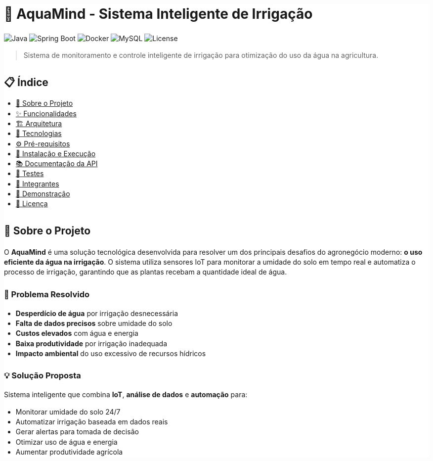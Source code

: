 # 🌊 AquaMind - Sistema Inteligente de Irrigação

![Java](https://img.shields.io/badge/Java-21-orange?style=flat-square&logo=java)
![Spring Boot](https://img.shields.io/badge/Spring%20Boot-3.5.0-brightgreen?style=flat-square&logo=springboot)
![Docker](https://img.shields.io/badge/Docker-Containerized-blue?style=flat-square&logo=docker)
![MySQL](https://img.shields.io/badge/MySQL-8.4.5-blue?style=flat-square&logo=mysql)
![License](https://img.shields.io/badge/License-MIT-green?style=flat-square)

> Sistema de monitoramento e controle inteligente de irrigação para otimização do uso da água na agricultura.

## 📋 Índice

- [📖 Sobre o Projeto](#-sobre-o-projeto)
- [✨ Funcionalidades](#-funcionalidades)
- [🏗️ Arquitetura](#️-arquitetura)
- [🚀 Tecnologias](#-tecnologias)
- [⚙️ Pré-requisitos](#️-pré-requisitos)
- [🐳 Instalação e Execução](#-instalação-e-execução)
- [📚 Documentação da API](#-documentação-da-api)
- [🧪 Testes](#-testes)
- [👥 Integrantes](#-integrantes)
- [🎥 Demonstração](#-demonstração)
- [📄 Licença](#-licença)

## 📖 Sobre o Projeto

O **AquaMind** é uma solução tecnológica desenvolvida para resolver um dos principais desafios do agronegócio moderno: **o uso eficiente da água na irrigação**. O sistema utiliza sensores IoT para monitorar a umidade do solo em tempo real e automatiza o processo de irrigação, garantindo que as plantas recebam a quantidade ideal de água.

### 🎯 Problema Resolvido

- **Desperdício de água** por irrigação desnecessária
- **Falta de dados precisos** sobre umidade do solo
- **Custos elevados** com água e energia
- **Baixa produtividade** por irrigação inadequada
- **Impacto ambiental** do uso excessivo de recursos hídricos

### 💡 Solução Proposta

Sistema inteligente que combina **IoT**, **análise de dados** e **automação** para:
- Monitorar umidade do solo 24/7
- Automatizar irrigação baseada em dados reais
- Gerar alertas para tomada de decisão
- Otimizar uso de água e energia
- Aumentar produtividade agrícola

